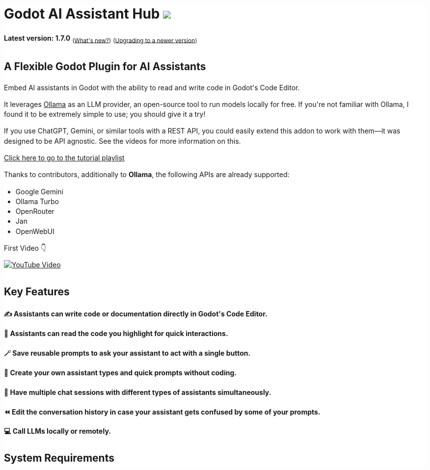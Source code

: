 **Godot AI Assistant Hub**
<img src="https://github.com/FlamxGames/godot-ai-assistant-hub/blob/main/logo.png" width="50px">
==========================
**Latest version: 1.7.0**
<sub>([What's new?](#whats-new-in-the-latest-version))</sub>
<sub>([Upgrading to a newer version](#upgrading-to-a-newer-version))</sub>

A Flexible Godot Plugin for AI Assistants
-----------------------------------------

Embed AI assistants in Godot with the ability to read and write code in Godot's Code Editor.

It leverages [Ollama](https://ollama.com/) as an LLM provider, an open-source tool to run models locally for free. If you're not familiar with Ollama, I found it to be extremely simple to use; you should give it a try!

If you use ChatGPT, Gemini, or similar tools with a REST API, you could easily extend this addon to work with them—it was designed to be API agnostic. See the videos for more information on this.

[Click here to go to the tutorial playlist](https://www.youtube.com/playlist?list=PL2PLLTlAI2ogvgcY8mG-QsMI1dDUDPyF2)

Thanks to contributors, additionally to **Ollama**, the following APIs are already supported:
* Google Gemini
* Ollama Turbo
* OpenRouter
* Jan
* OpenWebUI

First Video 👇

[![YouTube Video](http://i.ytimg.com/vi/3PDKJYp-upU/hqdefault.jpg)](https://www.youtube.com/watch?v=3PDKJYp-upU&list=PL2PLLTlAI2ogvgcY8mG-QsMI1dDUDPyF2&index=1)

**Key Features**
---------------

#### ✍️ Assistants can write code or documentation directly in Godot's Code Editor.
#### 👀 Assistants can read the code you highlight for quick interactions.
#### 🪄 Save reusable prompts to ask your assistant to act with a single button.
#### 🤖 Create your own assistant types and quick prompts without coding.
#### 💬 Have multiple chat sessions with different types of assistants simultaneously.
#### ⏪ Edit the conversation history in case your assistant gets confused by some of your prompts.
#### 💻 Call LLMs locally or remotely.

**System Requirements**
-----------------------

